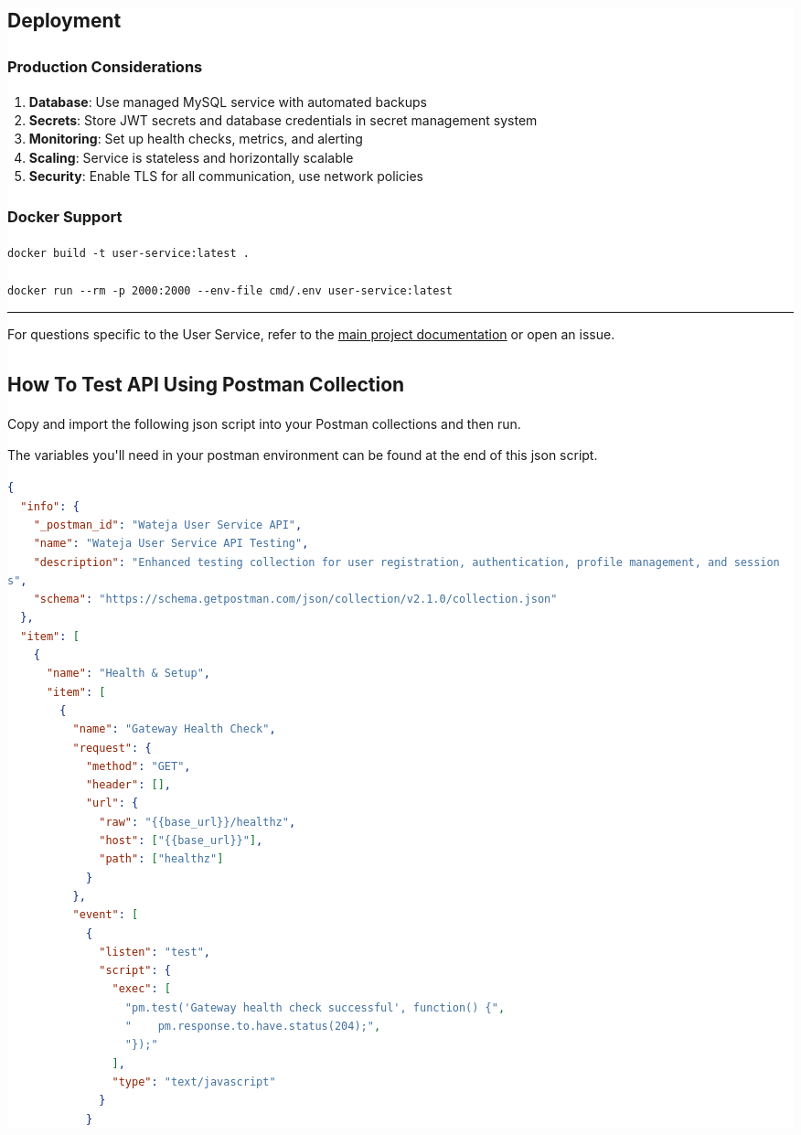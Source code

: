 ## Deployment

### Production Considerations

1. **Database**: Use managed MySQL service with automated backups
2. **Secrets**: Store JWT secrets and database credentials in secret management system
3. **Monitoring**: Set up health checks, metrics, and alerting
4. **Scaling**: Service is stateless and horizontally scalable
5. **Security**: Enable TLS for all communication, use network policies

### Docker Support

```dockerfile
docker build -t user-service:latest .

docker run --rm -p 2000:2000 --env-file cmd/.env user-service:latest
```

---

For questions specific to the User Service, refer to the [main project documentation](../../README.md) or open an issue.

## How To Test API Using Postman Collection

Copy and import the following json script into your Postman collections and then run.

The variables you'll need in your postman environment can be found at the end of this json script.

```json
{
  "info": {
    "_postman_id": "Wateja User Service API",
    "name": "Wateja User Service API Testing",
    "description": "Enhanced testing collection for user registration, authentication, profile management, and sessions",
    "schema": "https://schema.getpostman.com/json/collection/v2.1.0/collection.json"
  },
  "item": [
    {
      "name": "Health & Setup",
      "item": [
        {
          "name": "Gateway Health Check",
          "request": {
            "method": "GET",
            "header": [],
            "url": {
              "raw": "{{base_url}}/healthz",
              "host": ["{{base_url}}"],
              "path": ["healthz"]
            }
          },
          "event": [
            {
              "listen": "test",
              "script": {
                "exec": [
                  "pm.test('Gateway health check successful', function() {",
                  "    pm.response.to.have.status(204);",
                  "});"
                ],
                "type": "text/javascript"
              }
            }
```